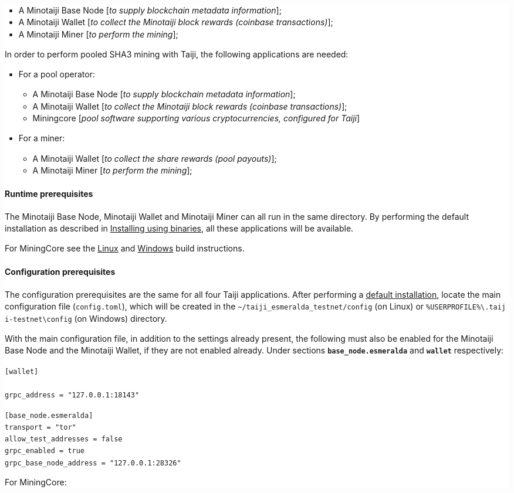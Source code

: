 - A Minotaiji Base Node [_to supply blockchain metadata information_];
- A Minotaiji Wallet [_to collect the Minotaiji block rewards (coinbase transactions)_];
- A Minotaiji Miner [_to perform the mining_];

In order to perform pooled SHA3 mining with Taiji, the following applications are needed:

- For a pool operator:

  - A Minotaiji Base Node [_to supply blockchain metadata information_];
  - A Minotaiji Wallet [_to collect the Minotaiji block rewards (coinbase transactions)_];
  - Miningcore [_pool software supporting various cryptocurrencies, configured for Taiji_]

- For a miner:
  - A Minotaiji Wallet [_to collect the share rewards (pool payouts)_];
  - A Minotaiji Miner [_to perform the mining_];

#### Runtime prerequisites

The Minotaiji Base Node, Minotaiji Wallet and Minotaiji Miner can all run in the same directory. By performing the
default installation as described in [Installing using binaries](#installing-using-binaries), all these applications
will be available.

For MiningCore see the [Linux](https://github.com/taiji-project/miningcore/#building-on-debianubuntu) and [Windows](https://github.com/taiji-project/miningcore/#building-on-windows) build instructions.

#### Configuration prerequisites

The configuration prerequisites are the same for all four Taiji applications. After performing a
[default installation](#installing-using-binaries), locate the main configuration file (`config.toml`), which
will be created in the `~/taiji_esmeralda_testnet/config` (on Linux) or `%USERPROFILE%\.taiji-testnet\config` (on Windows)
directory.

With the main configuration file, in addition to the settings already present, the following must also be enabled for
the Minotaiji Base Node and the Minotaiji Wallet, if they are not enabled already. Under sections **`base_node.esmeralda`** and **`wallet`** respectively:

```
[wallet]

grpc_address = "127.0.0.1:18143"
```

```
[base_node.esmeralda]
transport = "tor"
allow_test_addresses = false
grpc_enabled = true
grpc_base_node_address = "127.0.0.1:28326"
```

For MiningCore:

